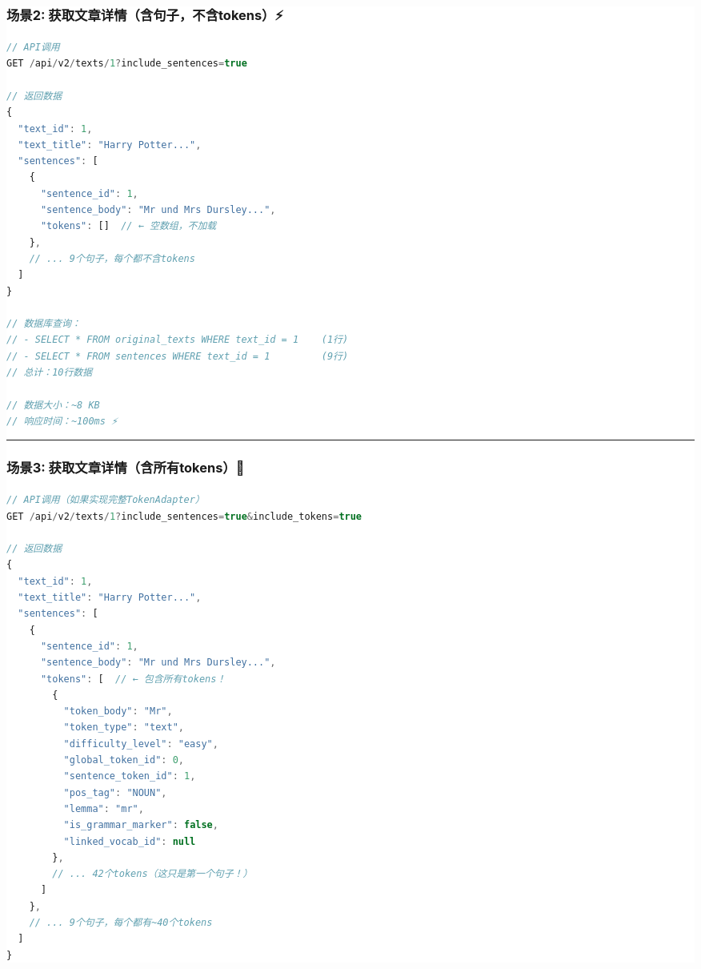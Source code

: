 ### 场景2: 获取文章详情（含句子，不含tokens）⚡

```javascript
// API调用
GET /api/v2/texts/1?include_sentences=true

// 返回数据
{
  "text_id": 1,
  "text_title": "Harry Potter...",
  "sentences": [
    {
      "sentence_id": 1,
      "sentence_body": "Mr und Mrs Dursley...",
      "tokens": []  // ← 空数组，不加载
    },
    // ... 9个句子，每个都不含tokens
  ]
}

// 数据库查询：
// - SELECT * FROM original_texts WHERE text_id = 1    (1行)
// - SELECT * FROM sentences WHERE text_id = 1         (9行)
// 总计：10行数据

// 数据大小：~8 KB
// 响应时间：~100ms ⚡
```

---

### 场景3: 获取文章详情（含所有tokens）🐌

```javascript
// API调用（如果实现完整TokenAdapter）
GET /api/v2/texts/1?include_sentences=true&include_tokens=true

// 返回数据
{
  "text_id": 1,
  "text_title": "Harry Potter...",
  "sentences": [
    {
      "sentence_id": 1,
      "sentence_body": "Mr und Mrs Dursley...",
      "tokens": [  // ← 包含所有tokens！
        {
          "token_body": "Mr",
          "token_type": "text",
          "difficulty_level": "easy",
          "global_token_id": 0,
          "sentence_token_id": 1,
          "pos_tag": "NOUN",
          "lemma": "mr",
          "is_grammar_marker": false,
          "linked_vocab_id": null
        },
        // ... 42个tokens（这只是第一个句子！）
      ]
    },
    // ... 9个句子，每个都有~40个tokens
  ]
}

```